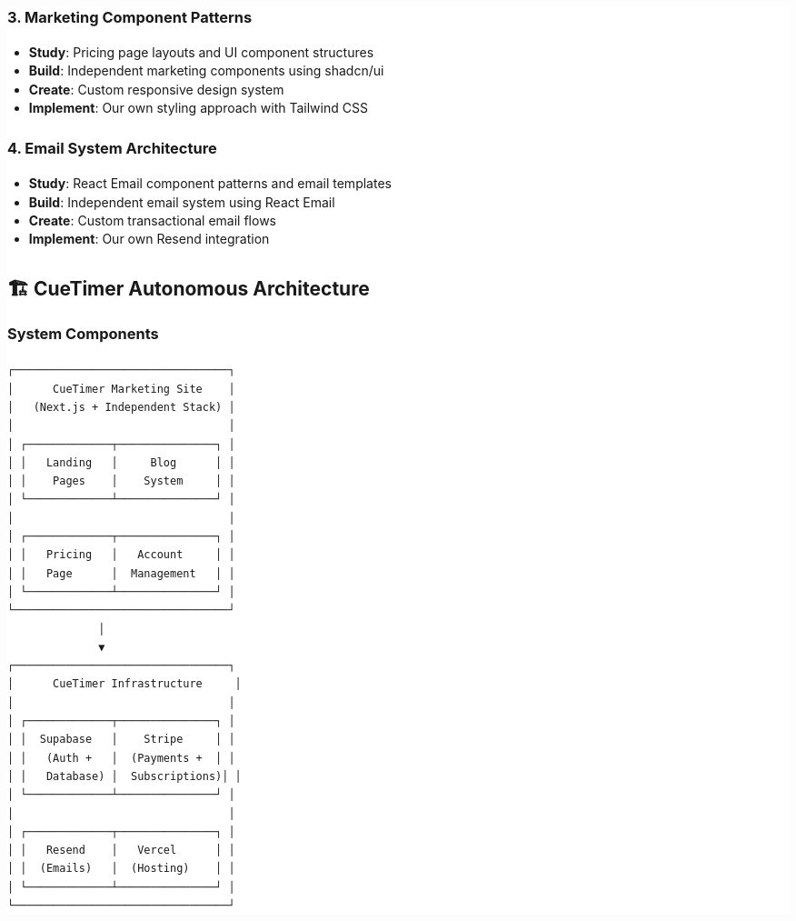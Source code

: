 ### **3. Marketing Component Patterns**

- **Study**: Pricing page layouts and UI component structures
- **Build**: Independent marketing components using shadcn/ui
- **Create**: Custom responsive design system
- **Implement**: Our own styling approach with Tailwind CSS

### **4. Email System Architecture**

- **Study**: React Email component patterns and email templates
- **Build**: Independent email system using React Email
- **Create**: Custom transactional email flows
- **Implement**: Our own Resend integration

## 🏗️ CueTimer Autonomous Architecture

### **System Components**

```
┌─────────────────────────────────┐
│      CueTimer Marketing Site    │
│   (Next.js + Independent Stack) │
│                                 │
│ ┌─────────────┬───────────────┐ │
│ │   Landing   │     Blog      │ │
│ │    Pages    │    System     │ │
│ └─────────────┴───────────────┘ │
│                                 │
│ ┌─────────────┬───────────────┐ │
│ │   Pricing   │   Account     │ │
│ │   Page      │  Management   │ │
│ └─────────────┴───────────────┘ │
└─────────────────────────────────┘
              │
              ▼
┌─────────────────────────────────┐
│      CueTimer Infrastructure     │
│                                 │
│ ┌─────────────┬───────────────┐ │
│ │  Supabase   │    Stripe     │ │
│ │   (Auth +   │  (Payments +  │ │
│ │   Database) │  Subscriptions)│ │
│ └─────────────┴───────────────┘ │
│                                 │
│ ┌─────────────┬───────────────┐ │
│ │   Resend    │   Vercel      │ │
│ │  (Emails)   │  (Hosting)    │ │
│ └─────────────┴───────────────┘ │
└─────────────────────────────────┘
```
